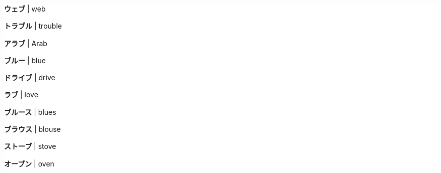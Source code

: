 **ウェブ** | web

<audio controls align="center" preload="none"><source src="https://api.wordbrewery.com/api/tts/speak?code={{ site.code }}&languageId=Japanese&text=ウェブ"></source></audio>



**トラブル** | trouble

<audio controls align="center" preload="none"><source src="https://api.wordbrewery.com/api/tts/speak?code={{ site.code }}&languageId=Japanese&text=トラブル"></source></audio>



**アラブ** | Arab

<audio controls align="center" preload="none"><source src="https://api.wordbrewery.com/api/tts/speak?code={{ site.code }}&languageId=Japanese&text=アラブ"></source></audio>



**ブルー** | blue

<audio controls align="center" preload="none"><source src="https://api.wordbrewery.com/api/tts/speak?code={{ site.code }}&languageId=Japanese&text=ブルー"></source></audio>



**ドライブ** | drive

<audio controls align="center" preload="none"><source src="https://api.wordbrewery.com/api/tts/speak?code={{ site.code }}&languageId=Japanese&text=ドライブ"></source></audio>



**ラブ** | love

<audio controls align="center" preload="none"><source src="https://api.wordbrewery.com/api/tts/speak?code={{ site.code }}&languageId=Japanese&text=ラブ"></source></audio>



**ブルース** | blues

<audio controls align="center" preload="none"><source src="https://api.wordbrewery.com/api/tts/speak?code={{ site.code }}&languageId=Japanese&text=ブルース"></source></audio>



**ブラウス** | blouse

<audio controls align="center" preload="none"><source src="https://api.wordbrewery.com/api/tts/speak?code={{ site.code }}&languageId=Japanese&text=ブラウス"></source></audio>



**ストーブ** | stove

<audio controls align="center" preload="none"><source src="https://api.wordbrewery.com/api/tts/speak?code={{ site.code }}&languageId=Japanese&text=ストーブ"></source></audio>



**オーブン** | oven

<audio controls align="center" preload="none"><source src="https://api.wordbrewery.com/api/tts/speak?code={{ site.code }}&languageId=Japanese&text=オーブン"></source></audio>
